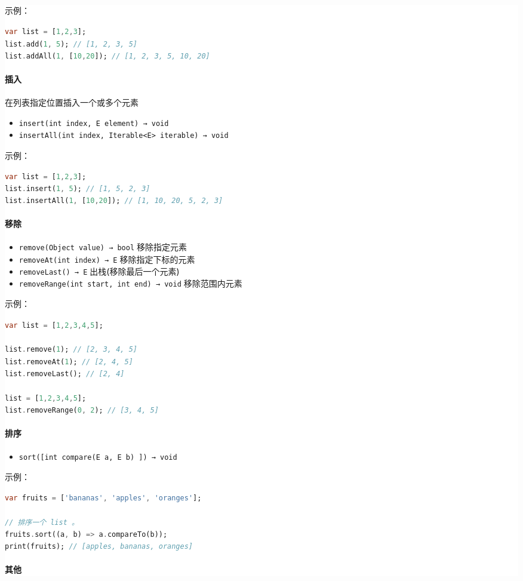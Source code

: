 示例：
```dart
var list = [1,2,3];
list.add(1, 5); // [1, 2, 3, 5]
list.addAll(1, [10,20]); // [1, 2, 3, 5, 10, 20]
```

<a name="9bdb07e7"></a>
#### 插入
在列表指定位置插入一个或多个元素

- `insert(int index, E element) → void`
- `insertAll(int index, Iterable<E> iterable) → void`

示例：
```dart
var list = [1,2,3];
list.insert(1, 5); // [1, 5, 2, 3]
list.insertAll(1, [10,20]); // [1, 10, 20, 5, 2, 3]
```

<a name="86048b4f"></a>
#### 移除

- `remove(Object value) → bool` 移除指定元素
- `removeAt(int index) → E` 移除指定下标的元素
- `removeLast() → E` 出栈(移除最后一个元素)
- `removeRange(int start, int end) → void` 移除范围内元素

示例：
```dart
var list = [1,2,3,4,5];

list.remove(1); // [2, 3, 4, 5]
list.removeAt(1); // [2, 4, 5]
list.removeLast(); // [2, 4]

list = [1,2,3,4,5];
list.removeRange(0, 2); // [3, 4, 5]
```

<a name="c360e994"></a>
#### 排序

- `sort([int compare(E a, E b) ]) → void`

示例：
```dart
var fruits = ['bananas', 'apples', 'oranges'];

// 排序一个 list 。
fruits.sort((a, b) => a.compareTo(b));
print(fruits); // [apples, bananas, oranges]
```

<a name="0d98c747"></a>
#### 其他
